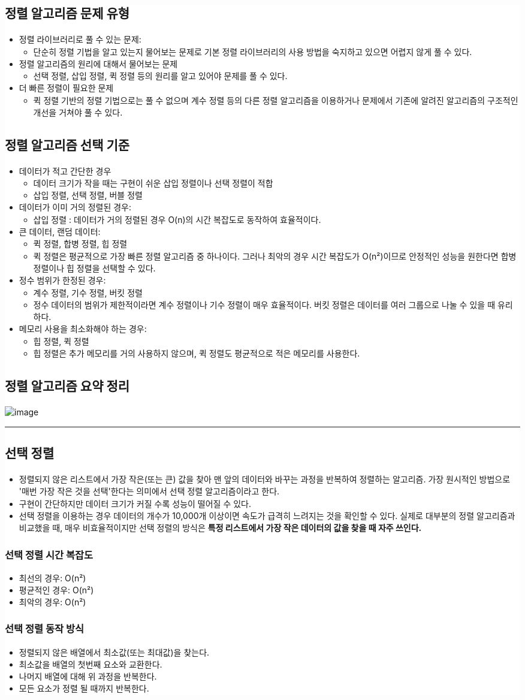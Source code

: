 
## 정렬 알고리즘 문제 유형
- 정렬 라이브러리로 풀 수 있는 문제: 
    - 단순히 정렬 기법을 알고 있는지 물어보는 문제로 기본 정렬 라이브러리의 사용 방법을 숙지하고 있으면 어렵지 않게 풀 수 있다.
- 정렬 알고리즘의 원리에 대해서 물어보는 문제
    - 선택 정렬, 삽입 정렬, 퀵 정렬 등의 원리를 알고 있어야 문제를 풀 수 있다.
- 더 빠른 정렬이 필요한 문제
    - 퀵 정렬 기반의 정렬 기법으로는 풀 수 없으며 계수 정렬 등의 다른 정렬 알고리즘을 이용하거나 문제에서 기존에 알려진 알고리즘의 구조적인 개선을 거쳐야 풀 수 있다.

## 정렬 알고리즘 선택 기준
- 데이터가 적고 간단한 경우 
    - 데이터 크기가 작을 때는 구현이 쉬운 삽입 정렬이나 선택 정렬이 적합
    - 삽입 정렬, 선택 정렬, 버블 정렬
- 데이터가 이미 거의 정렬된 경우:
    - 삽입 정렬 : 데이터가 거의 정렬된 경우 O(n)의 시간 복잡도로 동작하여 효율적이다.
- 큰 데이터, 랜덤 데이터:
    - 퀵 정렬, 합병 정렬, 힙 정렬
    - 퀵 정렬은 평균적으로 가장 빠른 정렬 알고리즘 중 하나이다. 그러나 최악의 경우 시간 복잡도가 O(n²)이므로 안정적인 성능을 원한다면 합병 정렬이나 힙 정렬을 선택할 수 있다.
- 정수 범위가 한정된 경우:
    - 계수 정렬, 기수 정렬, 버킷 정렬
    - 정수 데이터의 범위가 제한적이라면 계수 정렬이나 기수 정렬이 매우 효율적이다. 버킷 정렬은 데이터를 여러 그룹으로 나눌 수 있을 때 유리하다.
- 메모리 사용을 최소화해야 하는 경우:
    - 힙 정렬, 퀵 정렬
    - 힙 정렬은 추가 메모리를 거의 사용하지 않으며, 퀵 정렬도 평균적으로 적은 메모리를 사용한다.


## 정렬 알고리즘 요약 정리

![image](https://github.com/user-attachments/assets/98c19f9d-6064-4e3f-9039-931645fd6d16)

--------



## 선택 정렬
- 정렬되지 않은 리스트에서 가장 작은(또는 큰) 값을 찾아 맨 앞의 데이터와 바꾸는 과정을 반복하여 정렬하는 알고리즘. 가장 원시적인 방법으로 '매번 가장 작은 것을 선택'한다는 의미에서 선택 정렬 알고리즘이라고 한다. 
- 구현이 간단하지만 데이터 크기가 커질 수록 성능이 떨어질 수 있다. 
- 선택 정렬을 이용하는 경우 데이터의 개수가 10,000개 이상이면 속도가 급격히 느려지는 것을 확인할 수 있다. 실제로 대부분의 정렬 알고리즘과 비교했을 때, 매우 비효율적이지만 선택 정렬의 방식은 **특정 리스트에서 가장 작은 데이터의 값을 찾을 때 자주 쓰인다.**

### 선택 정렬 시간 복잡도
- 최선의 경우: O(n²)
- 평균적인 경우: O(n²)
- 최악의 경우: O(n²)

### 선택 정렬 동작 방식
- 정렬되지 않은 배열에서 최소값(또는 최대값)을 찾는다.
- 최소값을 배열의 첫번째 요소와 교환한다.
- 나머지 배열에 대해 위 과정을 반복한다.
- 모든 요소가 정렬 될 때까지 반복한다.
